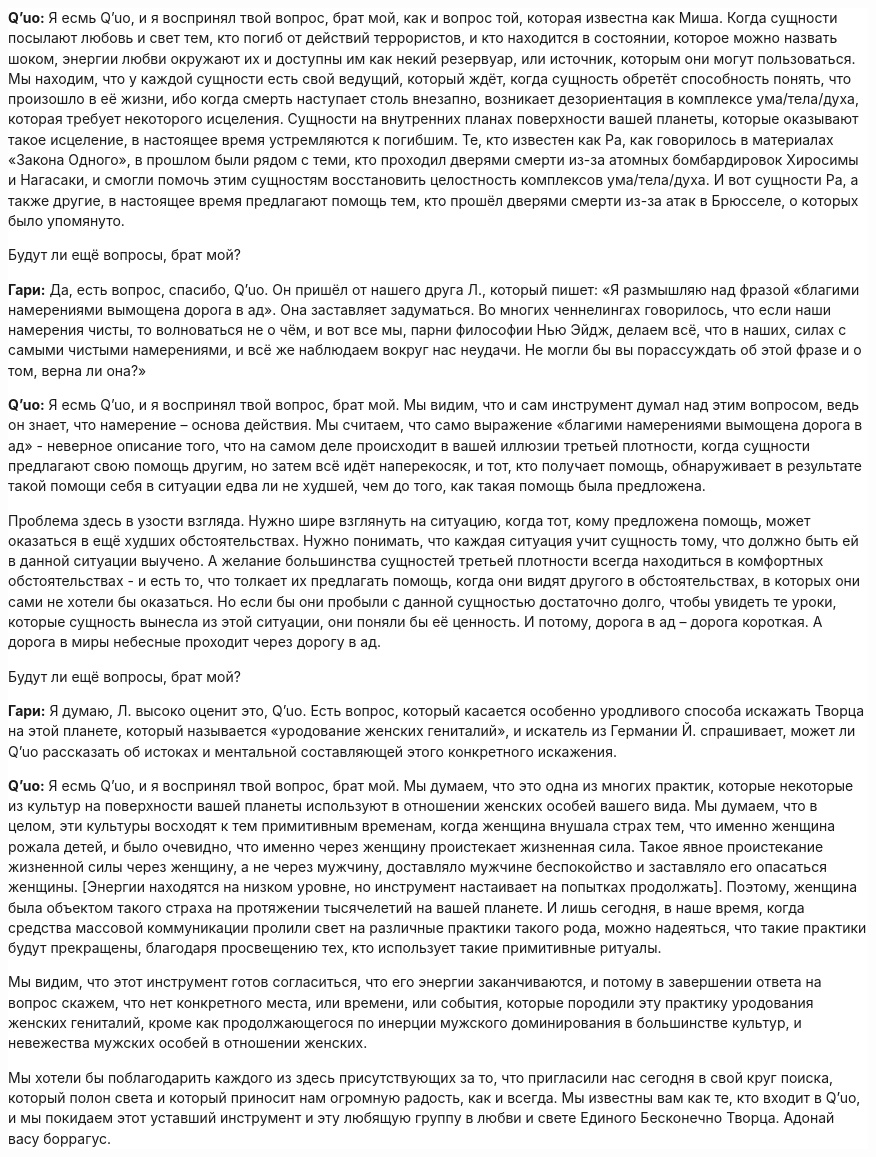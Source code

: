 <p><strong>Q’uo:</strong> Я есмь Q’uo, и я воспринял твой вопрос, брат мой, как и вопрос той, которая известна как Миша. Когда сущности посылают любовь и свет тем, кто погиб от действий террористов, и кто находится в состоянии, которое можно назвать шоком, энергии любви окружают их и доступны им как некий резервуар, или источник, которым они могут пользоваться. Мы находим, что у каждой сущности есть свой ведущий, который ждёт, когда сущность обретёт способность понять, что произошло в её жизни, ибо когда смерть наступает столь внезапно, возникает дезориентация в комплексе ума/тела/духа, которая требует некоторого исцеления. Сущности на внутренних планах поверхности вашей планеты, которые оказывают такое исцеление, в настоящее время устремляются к погибшим. Те, кто известен как Ра, как говорилось в материалах «Закона Одного», в прошлом были рядом с теми, кто проходил дверями смерти из-за атомных бомбардировок Хиросимы и Нагасаки, и смогли помочь этим сущностям восстановить целостность комплексов ума/тела/духа. И вот сущности Ра, а также другие, в настоящее время предлагают помощь тем, кто прошёл дверями смерти из-за атак в Брюсселе, о которых было упомянуто.</p>
<p>Будут ли ещё вопросы, брат мой?</p>
<p><strong>Гари:</strong> Да, есть вопрос, спасибо, Q’uo. Он пришёл от нашего друга Л., который пишет: «Я размышляю над фразой «благими намерениями вымощена дорога в ад». Она заставляет задуматься. Во многих ченнелингах говорилось, что если наши намерения чисты, то волноваться не о чём, и вот все мы, парни философии Нью Эйдж, делаем всё, что в наших, силах с самыми чистыми намерениями, и всё же наблюдаем вокруг нас неудачи. Не могли бы вы порассуждать об этой фразе и о том, верна ли она?»</p>
<p><strong>Q’uo:</strong> Я есмь Q’uo, и я воспринял твой вопрос, брат мой. Мы видим, что и сам инструмент думал над этим вопросом, ведь он знает, что намерение – основа действия. Мы считаем, что само выражение «благими намерениями вымощена дорога в ад» - неверное описание того, что на самом деле происходит в вашей иллюзии третьей плотности, когда сущности предлагают свою помощь другим, но затем всё идёт наперекосяк, и тот, кто получает помощь, обнаруживает в результате такой помощи себя в ситуации едва ли не худшей, чем до того, как такая помощь была предложена. </p>
<p>Проблема здесь в узости взгляда. Нужно шире взглянуть на ситуацию, когда тот, кому предложена помощь, может оказаться в ещё худших обстоятельствах. Нужно понимать, что каждая ситуация учит сущность тому, что должно быть ей в данной ситуации выучено. А желание большинства сущностей третьей плотности всегда находиться в комфортных обстоятельствах - и есть то, что толкает их предлагать помощь, когда они видят другого в обстоятельствах, в которых они сами не хотели бы оказаться. Но если бы они пробыли с данной сущностью достаточно долго, чтобы увидеть те уроки, которые сущность вынесла из этой ситуации, они поняли бы её ценность. И потому, дорога в ад – дорога короткая. А дорога в миры небесные проходит через дорогу в ад.</p>
<p>Будут ли ещё вопросы, брат мой?</p>
<p><strong>Гари:</strong> Я думаю, Л. высоко оценит это, Q’uo. Есть вопрос, который касается особенно уродливого способа искажать Творца на этой планете, который называется «уродование женских гениталий», и искатель из Германии Й. спрашивает, может ли Q’uo рассказать об истоках и ментальной составляющей этого конкретного искажения.</p>
<p><strong>Q’uo:</strong> Я есмь Q’uo, и я воспринял твой вопрос, брат мой. Мы думаем, что это одна из многих практик, которые некоторые из культур на поверхности вашей планеты используют в отношении женских особей вашего вида. Мы думаем, что в целом, эти культуры восходят к тем примитивным временам, когда женщина внушала страх тем, что именно женщина рожала детей, и было очевидно, что именно через женщину проистекает жизненная сила. Такое явное проистекание жизненной силы через женщину, а не через мужчину, доставляло мужчине беспокойство и заставляло его опасаться женщины. [Энергии находятся на низком уровне, но инструмент настаивает на попытках продолжать]. Поэтому, женщина была объектом такого страха на протяжении тысячелетий на вашей планете. И лишь сегодня, в наше время, когда средства массовой коммуникации пролили свет на различные практики такого рода, можно надеяться, что такие практики будут прекращены, благодаря просвещению тех, кто использует такие примитивные ритуалы.</p>
<p>Мы видим, что этот инструмент готов согласиться, что его энергии заканчиваются, и потому в завершении ответа на вопрос скажем, что нет конкретного места, или времени, или события, которые породили эту практику уродования женских гениталий, кроме как продолжающегося по инерции мужского доминирования в большинстве культур, и невежества мужских особей в отношении женских.</p>
<p>Мы хотели бы поблагодарить каждого из здесь присутствующих за то, что пригласили нас сегодня в свой круг поиска, который полон света и который приносит нам огромную радость, как и всегда. Мы известны вам как те, кто входит в Q’uo, и мы покидаем этот уставший инструмент и эту любящую группу в любви и свете Единого Бесконечно Творца. Адонай васу боррагус.</p>